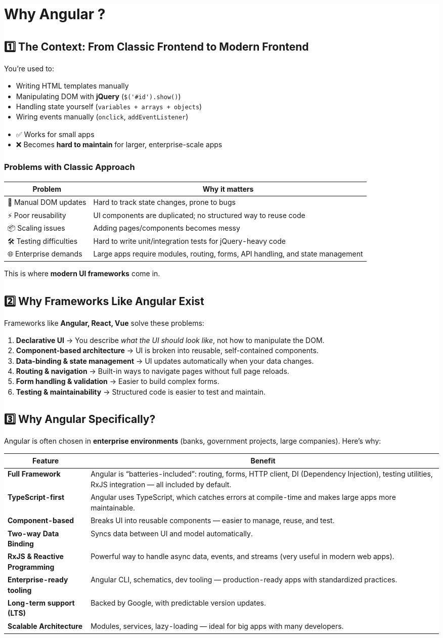 # Why Angular ?

## 1️⃣ The Context: From Classic Frontend to Modern Frontend

You’re used to:

* Writing HTML templates manually
* Manipulating DOM with **jQuery** (`$('#id').show()`)
* Handling state yourself (`variables + arrays + objects`)
* Wiring events manually (`onclick`, `addEventListener`)

- ✅ Works for small apps
- ❌ Becomes **hard to maintain** for larger, enterprise-scale apps


### Problems with Classic Approach

| Problem                  | Why it matters                                                                 |
| ------------------------ | ------------------------------------------------------------------------------ |
| 🐛 Manual DOM updates    | Hard to track state changes, prone to bugs                                     |
| ⚡ Poor reusability       | UI components are duplicated; no structured way to reuse code                  |
| 📦 Scaling issues        | Adding pages/components becomes messy                                          |
| 🛠️ Testing difficulties | Hard to write unit/integration tests for jQuery-heavy code                     |
| 🌐 Enterprise demands    | Large apps require modules, routing, forms, API handling, and state management |

This is where **modern UI frameworks** come in.

## 2️⃣ Why Frameworks Like Angular Exist

Frameworks like **Angular, React, Vue** solve these problems:

1. **Declarative UI** → You describe *what the UI should look like*, not how to manipulate the DOM.
2. **Component-based architecture** → UI is broken into reusable, self-contained components.
3. **Data-binding & state management** → UI updates automatically when your data changes.
4. **Routing & navigation** → Built-in ways to navigate pages without full page reloads.
5. **Form handling & validation** → Easier to build complex forms.
6. **Testing & maintainability** → Structured code is easier to test and maintain.


## 3️⃣ Why Angular Specifically?

Angular is often chosen in **enterprise environments** (banks, government projects, large companies). Here’s why:

| Feature                         | Benefit                                                                                                                                                 |
| ------------------------------- | ------------------------------------------------------------------------------------------------------------------------------------------------------- |
| **Full Framework**              | Angular is “batteries-included”: routing, forms, HTTP client, DI (Dependency Injection), testing utilities, RxJS integration — all included by default. |
| **TypeScript-first**            | Angular uses TypeScript, which catches errors at compile-time and makes large apps more maintainable.                                                   |
| **Component-based**             | Breaks UI into reusable components — easier to manage, reuse, and test.                                                                                 |
| **Two-way Data Binding**        | Syncs data between UI and model automatically.                                                                                                          |
| **RxJS & Reactive Programming** | Powerful way to handle async data, events, and streams (very useful in modern web apps).                                                                |
| **Enterprise-ready tooling**    | Angular CLI, schematics, dev tooling — production-ready apps with standardized practices.                                                               |
| **Long-term support (LTS)**     | Backed by Google, with predictable version updates.                                                                                                     |
| **Scalable Architecture**       | Modules, services, lazy-loading — ideal for big apps with many developers.                                                                              |
